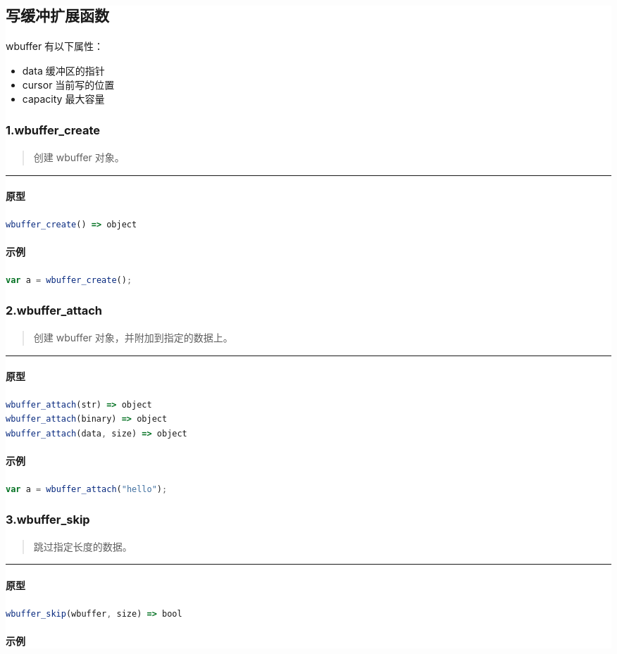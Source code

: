 ## 写缓冲扩展函数

wbuffer 有以下属性：

* data 缓冲区的指针
* cursor 当前写的位置
* capacity 最大容量

### 1.wbuffer\_create

> 创建 wbuffer 对象。
----------------------------

#### 原型

```js
wbuffer_create() => object
```

#### 示例

```js
var a = wbuffer_create();
```

### 2.wbuffer\_attach

> 创建 wbuffer 对象，并附加到指定的数据上。
----------------------------

#### 原型

```js
wbuffer_attach(str) => object
wbuffer_attach(binary) => object
wbuffer_attach(data, size) => object
```

#### 示例

```js
var a = wbuffer_attach("hello");
```

### 3.wbuffer\_skip

> 跳过指定长度的数据。
----------------------------

#### 原型

```js
wbuffer_skip(wbuffer, size) => bool
```

#### 示例
